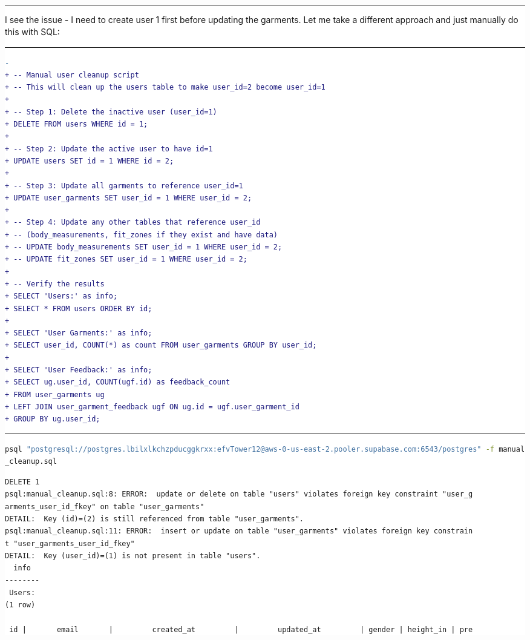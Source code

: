```
```

---

I see the issue - I need to create user 1 first before updating the garments. Let me take a different approach and just manually do this with SQL:


---

```diff
- 
+ -- Manual user cleanup script
+ -- This will clean up the users table to make user_id=2 become user_id=1
+ 
+ -- Step 1: Delete the inactive user (user_id=1)
+ DELETE FROM users WHERE id = 1;
+ 
+ -- Step 2: Update the active user to have id=1
+ UPDATE users SET id = 1 WHERE id = 2;
+ 
+ -- Step 3: Update all garments to reference user_id=1
+ UPDATE user_garments SET user_id = 1 WHERE user_id = 2;
+ 
+ -- Step 4: Update any other tables that reference user_id
+ -- (body_measurements, fit_zones if they exist and have data)
+ -- UPDATE body_measurements SET user_id = 1 WHERE user_id = 2;
+ -- UPDATE fit_zones SET user_id = 1 WHERE user_id = 2;
+ 
+ -- Verify the results
+ SELECT 'Users:' as info;
+ SELECT * FROM users ORDER BY id;
+ 
+ SELECT 'User Garments:' as info;
+ SELECT user_id, COUNT(*) as count FROM user_garments GROUP BY user_id;
+ 
+ SELECT 'User Feedback:' as info;
+ SELECT ug.user_id, COUNT(ugf.id) as feedback_count
+ FROM user_garments ug
+ LEFT JOIN user_garment_feedback ugf ON ug.id = ugf.user_garment_id
+ GROUP BY ug.user_id; 
```

---

```bash
psql "postgresql://postgres.lbilxlkchzpducggkrxx:efvTower12@aws-0-us-east-2.pooler.supabase.com:6543/postgres" -f manual_cleanup.sql
```

```
DELETE 1
psql:manual_cleanup.sql:8: ERROR:  update or delete on table "users" violates foreign key constraint "user_g
arments_user_id_fkey" on table "user_garments"
DETAIL:  Key (id)=(2) is still referenced from table "user_garments".
psql:manual_cleanup.sql:11: ERROR:  insert or update on table "user_garments" violates foreign key constrain
t "user_garments_user_id_fkey"
DETAIL:  Key (user_id)=(1) is not present in table "users".
  info  
--------
 Users:
(1 row)

 id |       email       |         created_at         |         updated_at         | gender | height_in | pre
```